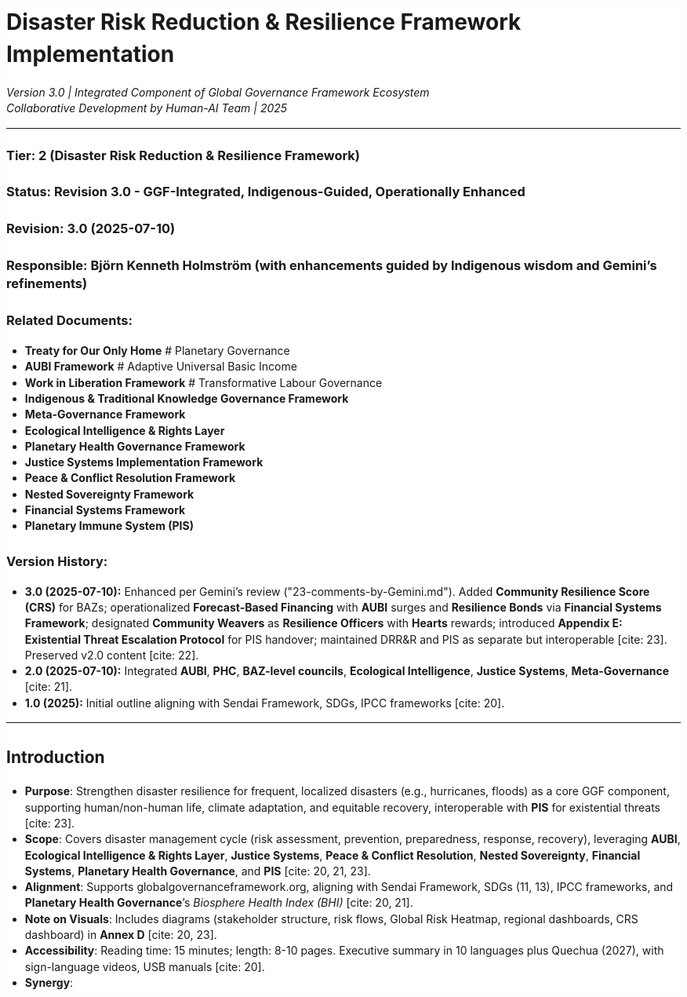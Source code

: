 # **Disaster Risk Reduction & Resilience Framework Implementation**

*Version 3.0 | Integrated Component of Global Governance Framework Ecosystem*  
*Collaborative Development by Human-AI Team | 2025*

---

### **Tier:** 2 (Disaster Risk Reduction & Resilience Framework)
### **Status:** Revision 3.0 - GGF-Integrated, Indigenous-Guided, Operationally Enhanced
### **Revision:** 3.0 (2025-07-10)
### **Responsible:** Björn Kenneth Holmström (with enhancements guided by Indigenous wisdom and Gemini’s refinements)
### **Related Documents:**
- **Treaty for Our Only Home** # Planetary Governance
- **AUBI Framework** # Adaptive Universal Basic Income
- **Work in Liberation Framework** # Transformative Labour Governance
- **Indigenous & Traditional Knowledge Governance Framework**
- **Meta-Governance Framework**
- **Ecological Intelligence & Rights Layer**
- **Planetary Health Governance Framework**
- **Justice Systems Implementation Framework**
- **Peace & Conflict Resolution Framework**
- **Nested Sovereignty Framework**
- **Financial Systems Framework**
- **Planetary Immune System (PIS)**

### **Version History:**
- **3.0 (2025-07-10):** Enhanced per Gemini’s review ("23-comments-by-Gemini.md"). Added **Community Resilience Score (CRS)** for BAZs; operationalized **Forecast-Based Financing** with **AUBI** surges and **Resilience Bonds** via **Financial Systems Framework**; designated **Community Weavers** as **Resilience Officers** with **Hearts** rewards; introduced **Appendix E: Existential Threat Escalation Protocol** for PIS handover; maintained DRR&R and PIS as separate but interoperable [cite: 23]. Preserved v2.0 content [cite: 22].
- **2.0 (2025-07-10):** Integrated **AUBI**, **PHC**, **BAZ-level councils**, **Ecological Intelligence**, **Justice Systems**, **Meta-Governance** [cite: 21].
- **1.0 (2025):** Initial outline aligning with Sendai Framework, SDGs, IPCC frameworks [cite: 20].

---

## **Introduction**
- **Purpose**: Strengthen disaster resilience for frequent, localized disasters (e.g., hurricanes, floods) as a core GGF component, supporting human/non-human life, climate adaptation, and equitable recovery, interoperable with **PIS** for existential threats [cite: 23].
- **Scope**: Covers disaster management cycle (risk assessment, prevention, preparedness, response, recovery), leveraging **AUBI**, **Ecological Intelligence & Rights Layer**, **Justice Systems**, **Peace & Conflict Resolution**, **Nested Sovereignty**, **Financial Systems**, **Planetary Health Governance**, and **PIS** [cite: 20, 21, 23].
- **Alignment**: Supports globalgovernanceframework.org, aligning with Sendai Framework, SDGs (11, 13), IPCC frameworks, and **Planetary Health Governance**’s *Biosphere Health Index (BHI)* [cite: 20, 21].
- **Note on Visuals**: Includes diagrams (stakeholder structure, risk flows, Global Risk Heatmap, regional dashboards, CRS dashboard) in **Annex D** [cite: 20, 23].
- **Accessibility**: Reading time: 15 minutes; length: 8-10 pages. Executive summary in 10 languages plus Quechua (2027), with sign-language videos, USB manuals [cite: 20].
- **Synergy**: